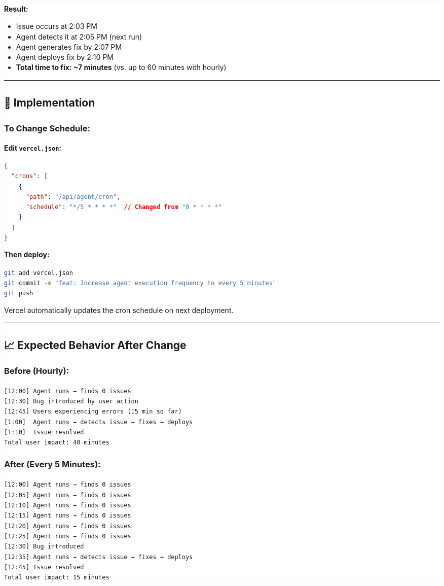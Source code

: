 **Result:**
- Issue occurs at 2:03 PM
- Agent detects it at 2:05 PM (next run)
- Agent generates fix by 2:07 PM
- Agent deploys fix by 2:10 PM
- **Total time to fix: ~7 minutes** (vs. up to 60 minutes with hourly)

---

## 🚀 Implementation

### To Change Schedule:

**Edit `vercel.json`:**
```json
{
  "crons": [
    {
      "path": "/api/agent/cron",
      "schedule": "*/5 * * * *"  // Changed from "0 * * * *"
    }
  ]
}
```

**Then deploy:**
```bash
git add vercel.json
git commit -m "feat: Increase agent execution frequency to every 5 minutes"
git push
```

Vercel automatically updates the cron schedule on next deployment.

---

## 📈 Expected Behavior After Change

### Before (Hourly):
```
[12:00] Agent runs → finds 0 issues
[12:30] Bug introduced by user action
[12:45] Users experiencing errors (15 min so far)
[1:00]  Agent runs → detects issue → fixes → deploys
[1:10]  Issue resolved
Total user impact: 40 minutes
```

### After (Every 5 Minutes):
```
[12:00] Agent runs → finds 0 issues
[12:05] Agent runs → finds 0 issues
[12:10] Agent runs → finds 0 issues
[12:15] Agent runs → finds 0 issues
[12:20] Agent runs → finds 0 issues
[12:25] Agent runs → finds 0 issues
[12:30] Bug introduced
[12:35] Agent runs → detects issue → fixes → deploys
[12:45] Issue resolved
Total user impact: 15 minutes
```
